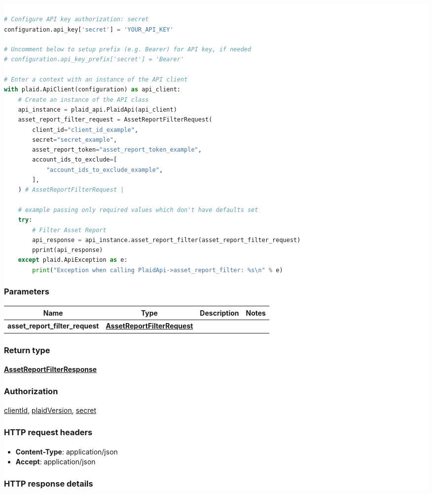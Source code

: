 ```python

# Configure API key authorization: secret
configuration.api_key['secret'] = 'YOUR_API_KEY'

# Uncomment below to setup prefix (e.g. Bearer) for API key, if needed
# configuration.api_key_prefix['secret'] = 'Bearer'

# Enter a context with an instance of the API client
with plaid.ApiClient(configuration) as api_client:
    # Create an instance of the API class
    api_instance = plaid_api.PlaidApi(api_client)
    asset_report_filter_request = AssetReportFilterRequest(
        client_id="client_id_example",
        secret="secret_example",
        asset_report_token="asset_report_token_example",
        account_ids_to_exclude=[
            "account_ids_to_exclude_example",
        ],
    ) # AssetReportFilterRequest | 

    # example passing only required values which don't have defaults set
    try:
        # Filter Asset Report
        api_response = api_instance.asset_report_filter(asset_report_filter_request)
        pprint(api_response)
    except plaid.ApiException as e:
        print("Exception when calling PlaidApi->asset_report_filter: %s\n" % e)
```


### Parameters

Name | Type | Description  | Notes
------------- | ------------- | ------------- | -------------
 **asset_report_filter_request** | [**AssetReportFilterRequest**](AssetReportFilterRequest.md)|  |

### Return type

[**AssetReportFilterResponse**](AssetReportFilterResponse.md)

### Authorization

[clientId](../README.md#clientId), [plaidVersion](../README.md#plaidVersion), [secret](../README.md#secret)

### HTTP request headers

 - **Content-Type**: application/json
 - **Accept**: application/json


### HTTP response details
